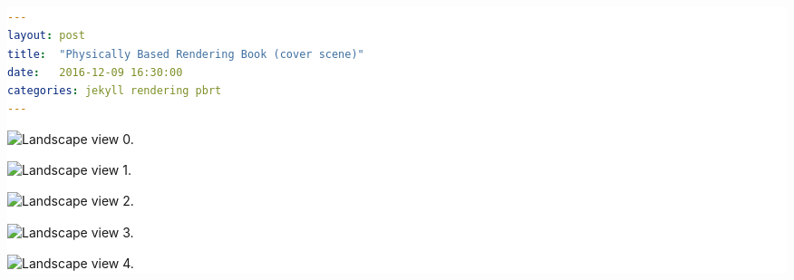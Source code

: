 ```yaml
---
layout: post
title:  "Physically Based Rendering Book (cover scene)"
date:   2016-12-09 16:30:00
categories: jekyll rendering pbrt
---
```


<img src="/assets/landscape_pbrt_view-0.png" alt="Landscape view 0."
width="740" class="img-thumbnail"/>

<img src="/assets/landscape_pbrt_view-1.png" alt="Landscape view 1."
width="740" class="img-thumbnail"/>

<img src="/assets/landscape_pbrt_view-2.png" alt="Landscape view 2."
width="740" class="img-thumbnail"/>

<img src="/assets/landscape_pbrt_view-3.png" alt="Landscape view 3."
width="740" class="img-thumbnail"/>

<img src="/assets/landscape_pbrt_view-4.png" alt="Landscape view 4."
width="740" class="img-thumbnail"/>
